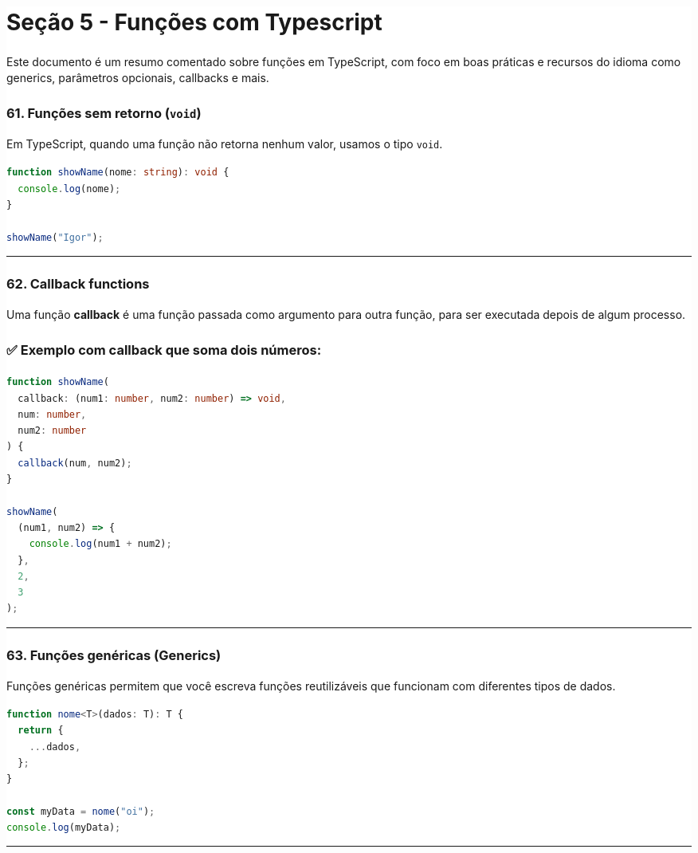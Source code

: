 # Seção 5 - Funções com Typescript

Este documento é um resumo comentado sobre funções em TypeScript, com foco em boas práticas e recursos do idioma como generics, parâmetros opcionais, callbacks e mais.

### 61. Funções sem retorno (`void`)

Em TypeScript, quando uma função não retorna nenhum valor, usamos o tipo `void`.

```ts
function showName(nome: string): void {
  console.log(nome);
}

showName("Igor");
```

---

### 62. Callback functions

Uma função **callback** é uma função passada como argumento para outra função, para ser executada depois de algum processo.

### ✅ Exemplo com callback que soma dois números:

```ts
function showName(
  callback: (num1: number, num2: number) => void,
  num: number,
  num2: number
) {
  callback(num, num2);
}

showName(
  (num1, num2) => {
    console.log(num1 + num2);
  },
  2,
  3
);
```

---

### 63. Funções genéricas (Generics)

Funções genéricas permitem que você escreva funções reutilizáveis que funcionam com diferentes tipos de dados.

```ts
function nome<T>(dados: T): T {
  return {
    ...dados,
  };
}

const myData = nome("oi");
console.log(myData);
```

---